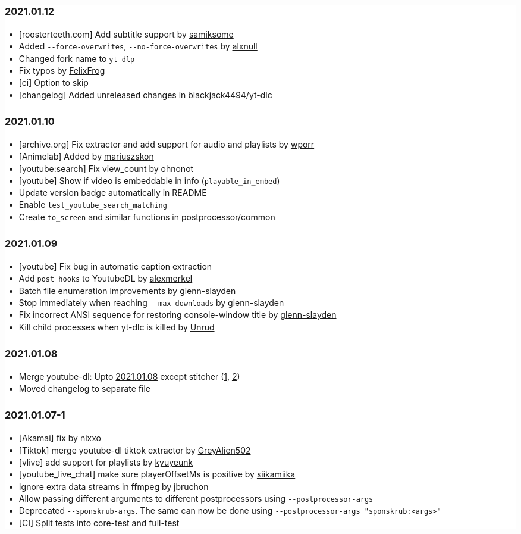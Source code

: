 
### 2021.01.12
* [roosterteeth.com] Add subtitle support by [samiksome](https://github.com/samiksome)
* Added `--force-overwrites`, `--no-force-overwrites` by [alxnull](https://github.com/alxnull)
* Changed fork name to `yt-dlp`
* Fix typos by [FelixFrog](https://github.com/FelixFrog)
* [ci] Option to skip
* [changelog] Added unreleased changes in blackjack4494/yt-dlc


### 2021.01.10
* [archive.org] Fix extractor and add support for audio and playlists by [wporr](https://github.com/wporr)
* [Animelab] Added by [mariuszskon](https://github.com/mariuszskon)
* [youtube:search] Fix view_count by [ohnonot](https://github.com/ohnonot)
* [youtube] Show if video is embeddable in info (`playable_in_embed`)
* Update version badge automatically in README
* Enable `test_youtube_search_matching`
* Create `to_screen` and similar functions in postprocessor/common


### 2021.01.09
* [youtube] Fix bug in automatic caption extraction
* Add `post_hooks` to YoutubeDL by [alexmerkel](https://github.com/alexmerkel)
* Batch file enumeration improvements by [glenn-slayden](https://github.com/glenn-slayden)
* Stop immediately when reaching `--max-downloads` by [glenn-slayden](https://github.com/glenn-slayden)
* Fix incorrect ANSI sequence for restoring console-window title by [glenn-slayden](https://github.com/glenn-slayden)
* Kill child processes when yt-dlc is killed by [Unrud](https://github.com/Unrud)


### 2021.01.08
* Merge youtube-dl: Upto [2021.01.08](https://github.com/ytdl-org/youtube-dl/releases/tag/2021.01.08) except stitcher ([1](https://github.com/ytdl-org/youtube-dl/commit/bb38a1215718cdf36d73ff0a7830a64cd9fa37cc), [2](https://github.com/ytdl-org/youtube-dl/commit/a563c97c5cddf55f8989ed7ea8314ef78e30107f))
* Moved changelog to separate file


### 2021.01.07-1
* [Akamai] fix by [nixxo](https://github.com/nixxo)
* [Tiktok] merge youtube-dl tiktok extractor by [GreyAlien502](https://github.com/GreyAlien502)
* [vlive] add support for playlists by [kyuyeunk](https://github.com/kyuyeunk)
* [youtube_live_chat] make sure playerOffsetMs is positive by [siikamiika](https://github.com/siikamiika)
* Ignore extra data streams in ffmpeg by [jbruchon](https://github.com/jbruchon)
* Allow passing different arguments to different postprocessors using `--postprocessor-args`
* Deprecated `--sponskrub-args`. The same can now be done using `--postprocessor-args "sponskrub:<args>"`
* [CI] Split tests into core-test and full-test
